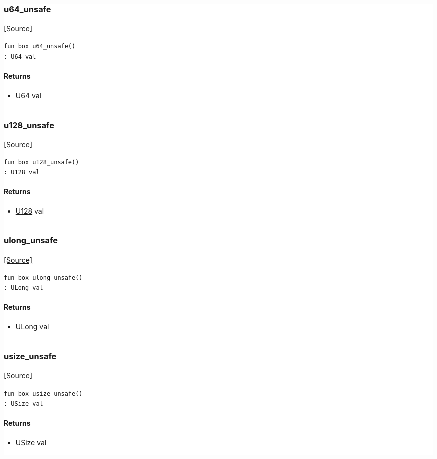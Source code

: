 
### u64_unsafe
<span class="source-link">[[Source]](src/builtin/real.md#L91)</span>


```pony
fun box u64_unsafe()
: U64 val
```

#### Returns

* [U64](builtin-U64.md) val

---

### u128_unsafe
<span class="source-link">[[Source]](src/builtin/real.md#L98)</span>


```pony
fun box u128_unsafe()
: U128 val
```

#### Returns

* [U128](builtin-U128.md) val

---

### ulong_unsafe
<span class="source-link">[[Source]](src/builtin/real.md#L105)</span>


```pony
fun box ulong_unsafe()
: ULong val
```

#### Returns

* [ULong](builtin-ULong.md) val

---

### usize_unsafe
<span class="source-link">[[Source]](src/builtin/real.md#L112)</span>


```pony
fun box usize_unsafe()
: USize val
```

#### Returns

* [USize](builtin-USize.md) val

---